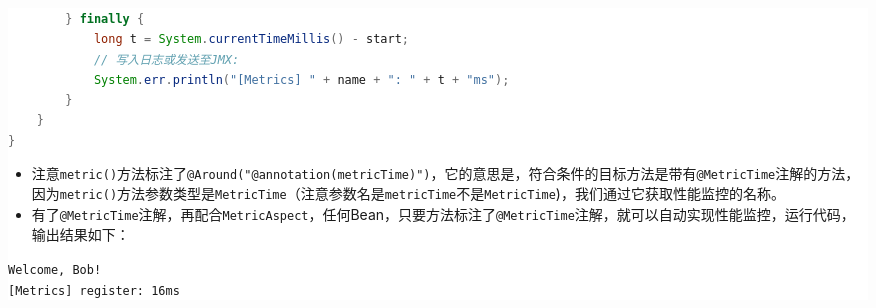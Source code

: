 ```java
        } finally {
            long t = System.currentTimeMillis() - start;
            // 写入日志或发送至JMX:
            System.err.println("[Metrics] " + name + ": " + t + "ms");
        }
    }
}
```

- 注意`metric()`方法标注了`@Around("@annotation(metricTime)")`，它的意思是，符合条件的目标方法是带有`@MetricTime`注解的方法，因为`metric()`方法参数类型是`MetricTime`（注意参数名是`metricTime`不是`MetricTime`)，我们通过它获取性能监控的名称。
- 有了`@MetricTime`注解，再配合`MetricAspect`，任何Bean，只要方法标注了`@MetricTime`注解，就可以自动实现性能监控，运行代码，输出结果如下：

```
Welcome, Bob!
[Metrics] register: 16ms
```
